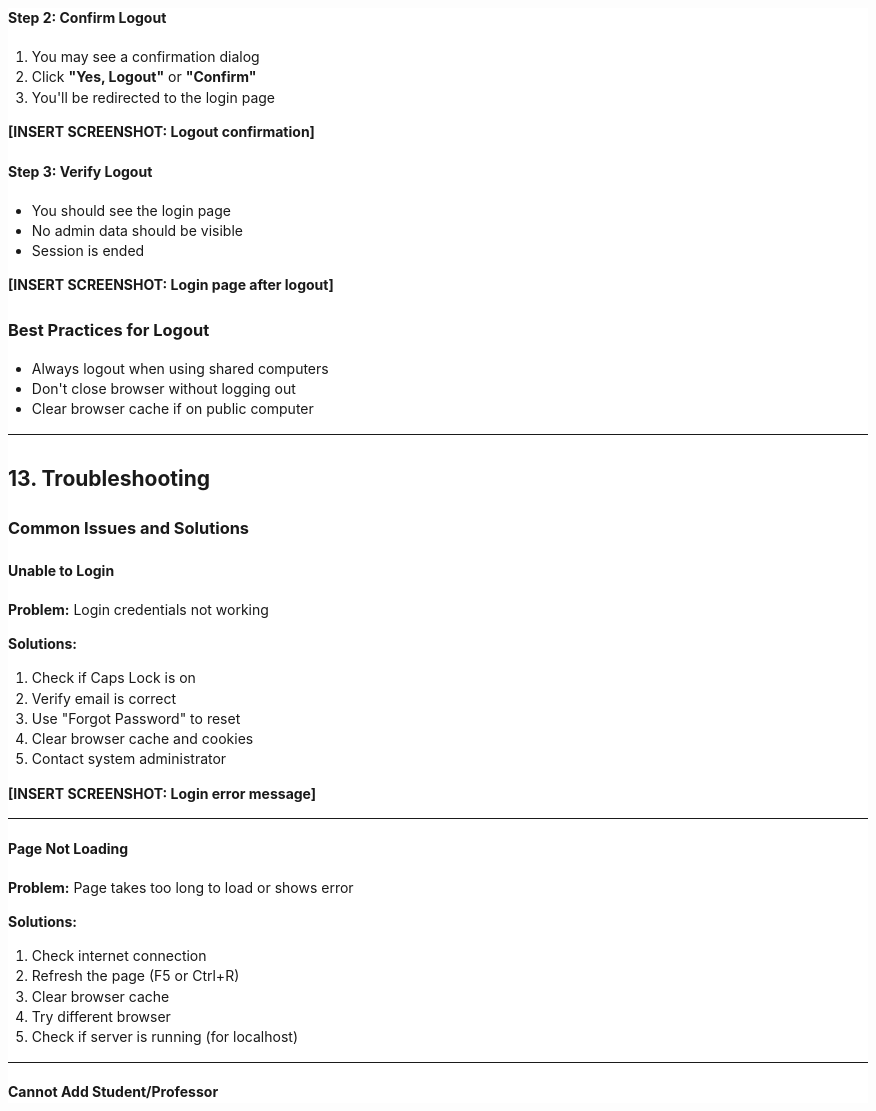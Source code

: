#### Step 2: Confirm Logout
1. You may see a confirmation dialog
2. Click **"Yes, Logout"** or **"Confirm"**
3. You'll be redirected to the login page

**[INSERT SCREENSHOT: Logout confirmation]**

#### Step 3: Verify Logout
- You should see the login page
- No admin data should be visible
- Session is ended

**[INSERT SCREENSHOT: Login page after logout]**

### Best Practices for Logout
- Always logout when using shared computers
- Don't close browser without logging out
- Clear browser cache if on public computer

---

## 13. Troubleshooting

### Common Issues and Solutions

#### Unable to Login

**Problem:** Login credentials not working

**Solutions:**
1. Check if Caps Lock is on
2. Verify email is correct
3. Use "Forgot Password" to reset
4. Clear browser cache and cookies
5. Contact system administrator

**[INSERT SCREENSHOT: Login error message]**

---

#### Page Not Loading

**Problem:** Page takes too long to load or shows error

**Solutions:**
1. Check internet connection
2. Refresh the page (F5 or Ctrl+R)
3. Clear browser cache
4. Try different browser
5. Check if server is running (for localhost)

---

#### Cannot Add Student/Professor
